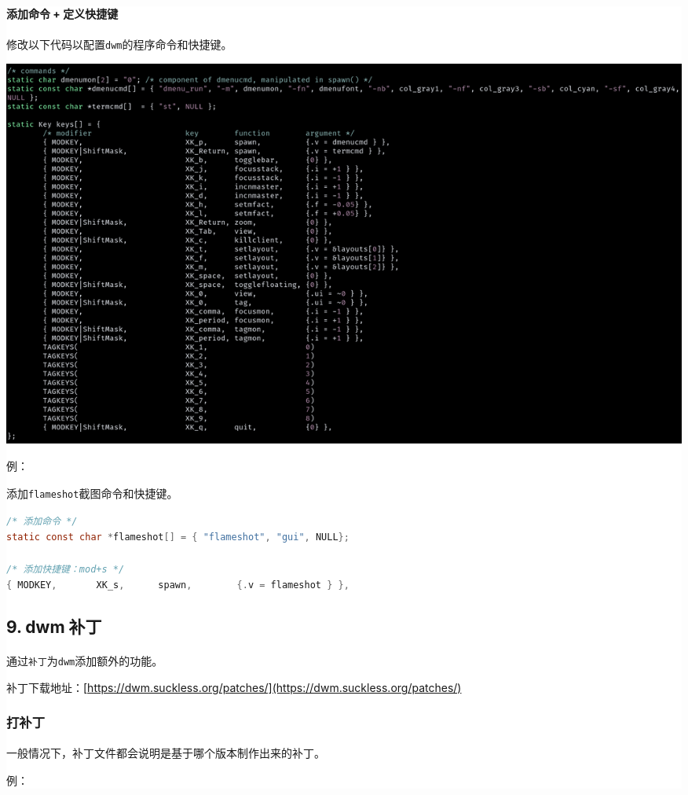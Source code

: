 #### 添加命令 + 定义快捷键

修改以下代码以配置`dwm`的程序命令和快捷键。

![dwm-commands-keys](images/dwm-commands-keys.png)

例：

添加`flameshot`截图命令和快捷键。

```c
/* 添加命令 */
static const char *flameshot[] = { "flameshot", "gui", NULL};

/* 添加快捷键：mod+s */
{ MODKEY,       XK_s,      spawn,        {.v = flameshot } },
```

## 9. dwm 补丁

通过`补丁`为`dwm`添加额外的功能。

补丁下载地址：[https://dwm.suckless.org/patches/](https://dwm.suckless.org/patches/)

### 打补丁

一般情况下，补丁文件都会说明是基于哪个版本制作出来的补丁。

例：
